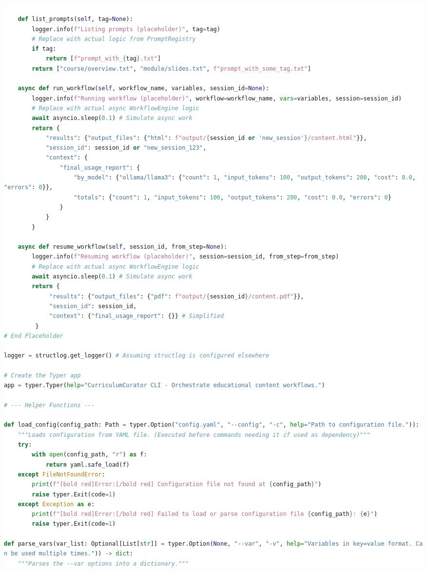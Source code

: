 ```python

    def list_prompts(self, tag=None):
        logger.info(f"Listing prompts (placeholder)", tag=tag)
        # Replace with actual logic from PromptRegistry
        if tag:
            return [f"prompt_with_{tag}.txt"]
        return ["course/overview.txt", "module/slides.txt", f"prompt_with_some_tag.txt"]

    async def run_workflow(self, workflow_name, variables, session_id=None):
        logger.info(f"Running workflow (placeholder)", workflow=workflow_name, vars=variables, session=session_id)
        # Replace with actual async WorkflowEngine logic
        await asyncio.sleep(0.1) # Simulate async work
        return {
            "results": {"output_files": {"html": f"output/{session_id or 'new_session'}/content.html"}},
            "session_id": session_id or "new_session_123",
            "context": {
                "final_usage_report": {
                    "by_model": {"ollama/llama3": {"count": 1, "input_tokens": 100, "output_tokens": 200, "cost": 0.0, "errors": 0}},
                    "totals": {"count": 1, "input_tokens": 100, "output_tokens": 200, "cost": 0.0, "errors": 0}
                }
            }
        }

    async def resume_workflow(self, session_id, from_step=None):
        logger.info(f"Resuming workflow (placeholder)", session=session_id, from_step=from_step)
        # Replace with actual async WorkflowEngine logic
        await asyncio.sleep(0.1) # Simulate async work
        return {
             "results": {"output_files": {"pdf": f"output/{session_id}/content.pdf"}},
             "session_id": session_id,
             "context": {"final_usage_report": {}} # Simplified
         }
# End Placeholder

logger = structlog.get_logger() # Assuming structlog is configured elsewhere

# Create the Typer app
app = typer.Typer(help="CurriculumCurator CLI - Orchestrate educational content workflows.")

# --- Helper Functions ---

def load_config(config_path: Path = typer.Option("config.yaml", "--config", "-c", help="Path to configuration file.")):
    """Loads configuration from YAML file. (Executed before commands needing it if used as dependency)"""
    try:
        with open(config_path, "r") as f:
            return yaml.safe_load(f)
    except FileNotFoundError:
        print(f"[bold red]Error:[/bold red] Configuration file not found at {config_path}")
        raise typer.Exit(code=1)
    except Exception as e:
        print(f"[bold red]Error:[/bold red] Failed to load or parse configuration file {config_path}: {e}")
        raise typer.Exit(code=1)

def parse_vars(var_list: Optional[List[str]] = typer.Option(None, "--var", "-v", help="Variables in key=value format. Can be used multiple times.")) -> dict:
    """Parses the --var options into a dictionary."""
```
